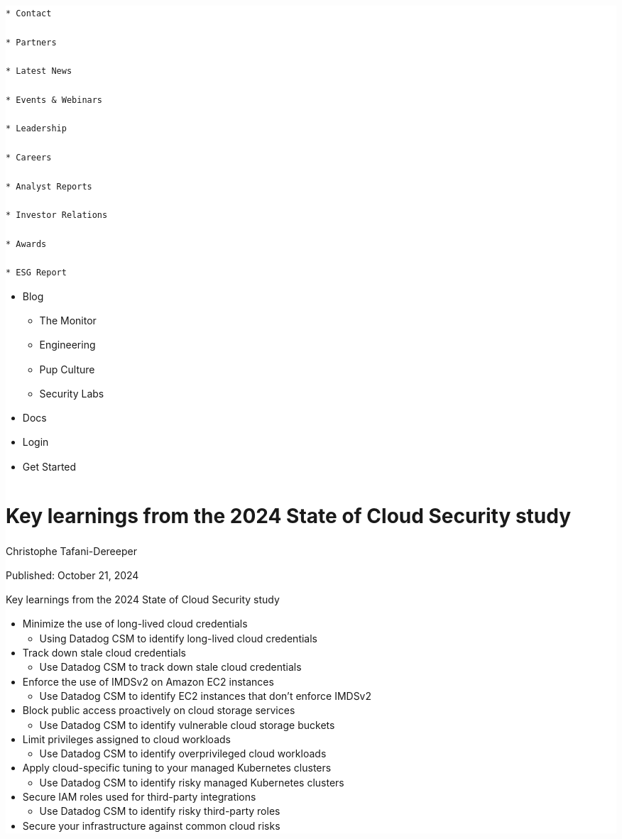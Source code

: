     * Contact

    * Partners

    * Latest News

    * Events & Webinars

    * Leadership

    * Careers

    * Analyst Reports

    * Investor Relations

    * Awards

    * ESG Report

  * Blog 

    * The Monitor

    * Engineering

    * Pup Culture

    * Security Labs

  * Docs

  * Login

  * Get Started

# Key learnings from the 2024 State of Cloud Security study

Christophe Tafani-Dereeper

Published: October 21, 2024

Key learnings from the 2024 State of Cloud Security study

  * Minimize the use of long-lived cloud credentials
    * Using Datadog CSM to identify long-lived cloud credentials
  * Track down stale cloud credentials
    * Use Datadog CSM to track down stale cloud credentials
  * Enforce the use of IMDSv2 on Amazon EC2 instances
    * Use Datadog CSM to identify EC2 instances that don’t enforce IMDSv2
  * Block public access proactively on cloud storage services
    * Use Datadog CSM to identify vulnerable cloud storage buckets
  * Limit privileges assigned to cloud workloads
    * Use Datadog CSM to identify overprivileged cloud workloads
  * Apply cloud-specific tuning to your managed Kubernetes clusters
    * Use Datadog CSM to identify risky managed Kubernetes clusters
  * Secure IAM roles used for third-party integrations
    * Use Datadog CSM to identify risky third-party roles
  * Secure your infrastructure against common cloud risks
